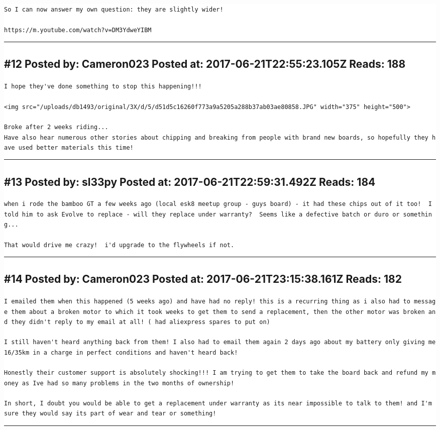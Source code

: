 ```
So I can now answer my own question: they are slightly wider!

https://m.youtube.com/watch?v=DM3YdweYIBM
```

---
## \#12 Posted by: Cameron023 Posted at: 2017-06-21T22:55:23.105Z Reads: 188

```
I hope they've done something to stop this happening!!!

<img src="/uploads/db1493/original/3X/d/5/d51d5c16260f773a9a5205a288b37ab03ae80858.JPG" width="375" height="500">

Broke after 2 weeks riding... 
Have also hear numerous other stories about chipping and breaking from people with brand new boards, so hopefully they have used better materials this time!
```

---
## \#13 Posted by: sl33py Posted at: 2017-06-21T22:59:31.492Z Reads: 184

```
when i rode the bamboo GT a few weeks ago (local esk8 meetup group - guys board) - it had these chips out of it too!  I told him to ask Evolve to replace - will they replace under warranty?  Seems like a defective batch or duro or something...

That would drive me crazy!  i'd upgrade to the flywheels if not.
```

---
## \#14 Posted by: Cameron023 Posted at: 2017-06-21T23:15:38.161Z Reads: 182

```
I emailed them when this happened (5 weeks ago) and have had no reply! this is a recurring thing as i also had to message them about a broken motor to which it took weeks to get them to send a replacement, then the other motor was broken and they didn't reply to my email at all! ( had aliexpress spares to put on) 

I still haven't heard anything back from them! I also had to email them again 2 days ago about my battery only giving me 16/35km in a charge in perfect conditions and haven't heard back!

Honestly their customer support is absolutely shocking!!! I am trying to get them to take the board back and refund my money as Ive had so many problems in the two months of ownership!

In short, I doubt you would be able to get a replacement under warranty as its near impossible to talk to them! and I'm sure they would say its part of wear and tear or something!
```

---